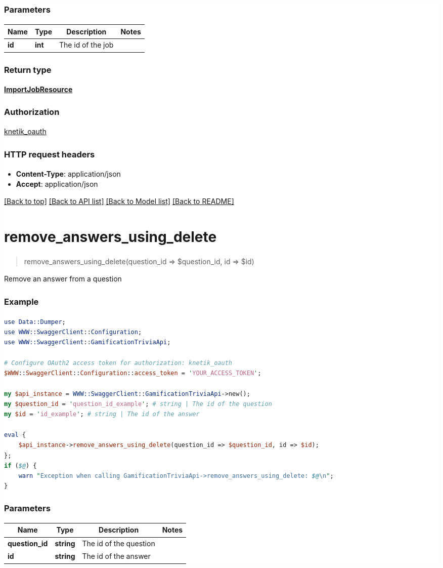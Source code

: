 ### Parameters

Name | Type | Description  | Notes
------------- | ------------- | ------------- | -------------
 **id** | **int**| The id of the job | 

### Return type

[**ImportJobResource**](ImportJobResource.md)

### Authorization

[knetik_oauth](../README.md#knetik_oauth)

### HTTP request headers

 - **Content-Type**: application/json
 - **Accept**: application/json

[[Back to top]](#) [[Back to API list]](../README.md#documentation-for-api-endpoints) [[Back to Model list]](../README.md#documentation-for-models) [[Back to README]](../README.md)

# **remove_answers_using_delete**
> remove_answers_using_delete(question_id => $question_id, id => $id)

Remove an answer from a question

### Example 
```perl
use Data::Dumper;
use WWW::SwaggerClient::Configuration;
use WWW::SwaggerClient::GamificationTriviaApi;

# Configure OAuth2 access token for authorization: knetik_oauth
$WWW::SwaggerClient::Configuration::access_token = 'YOUR_ACCESS_TOKEN';

my $api_instance = WWW::SwaggerClient::GamificationTriviaApi->new();
my $question_id = 'question_id_example'; # string | The id of the question
my $id = 'id_example'; # string | The id of the answer

eval { 
    $api_instance->remove_answers_using_delete(question_id => $question_id, id => $id);
};
if ($@) {
    warn "Exception when calling GamificationTriviaApi->remove_answers_using_delete: $@\n";
}
```

### Parameters

Name | Type | Description  | Notes
------------- | ------------- | ------------- | -------------
 **question_id** | **string**| The id of the question | 
 **id** | **string**| The id of the answer | 
